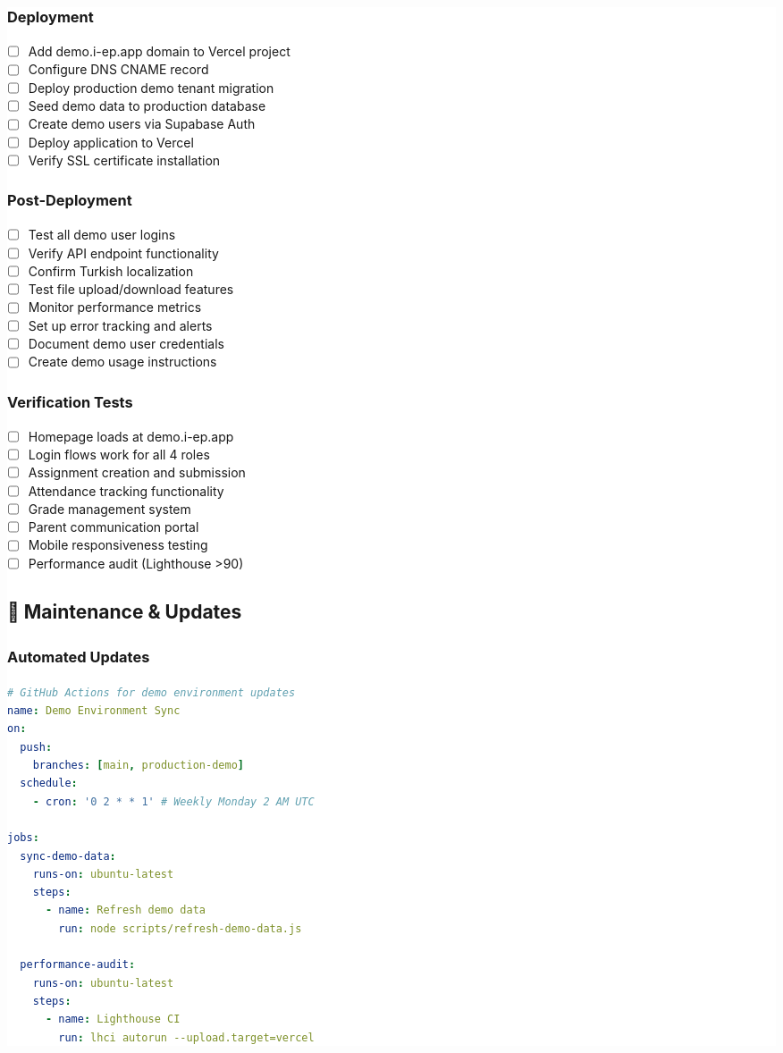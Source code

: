 ### Deployment
- [ ] Add demo.i-ep.app domain to Vercel project
- [ ] Configure DNS CNAME record
- [ ] Deploy production demo tenant migration
- [ ] Seed demo data to production database
- [ ] Create demo users via Supabase Auth
- [ ] Deploy application to Vercel
- [ ] Verify SSL certificate installation

### Post-Deployment
- [ ] Test all demo user logins
- [ ] Verify API endpoint functionality
- [ ] Confirm Turkish localization
- [ ] Test file upload/download features
- [ ] Monitor performance metrics
- [ ] Set up error tracking and alerts
- [ ] Document demo user credentials
- [ ] Create demo usage instructions

### Verification Tests
- [ ] Homepage loads at demo.i-ep.app
- [ ] Login flows work for all 4 roles
- [ ] Assignment creation and submission
- [ ] Attendance tracking functionality  
- [ ] Grade management system
- [ ] Parent communication portal
- [ ] Mobile responsiveness testing
- [ ] Performance audit (Lighthouse >90)

## 🔄 Maintenance & Updates

### Automated Updates
```yaml
# GitHub Actions for demo environment updates
name: Demo Environment Sync
on:
  push:
    branches: [main, production-demo]
  schedule:
    - cron: '0 2 * * 1' # Weekly Monday 2 AM UTC

jobs:
  sync-demo-data:
    runs-on: ubuntu-latest
    steps:
      - name: Refresh demo data
        run: node scripts/refresh-demo-data.js
      
  performance-audit:
    runs-on: ubuntu-latest
    steps:
      - name: Lighthouse CI
        run: lhci autorun --upload.target=vercel
```
